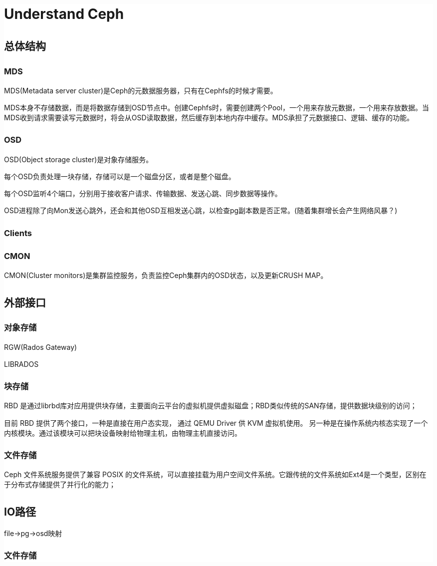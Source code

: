 # Understand Ceph

## 总体结构

### MDS

MDS(Metadata server cluster)是Ceph的元数据服务器，只有在Cephfs的时候才需要。

MDS本身不存储数据，而是将数据存储到OSD节点中。创建Cephfs时，需要创建两个Pool，一个用来存放元数据，一个用来存放数据。当MDS收到请求需要读写元数据时，将会从OSD读取数据，然后缓存到本地内存中缓存。MDS承担了元数据接口、逻辑、缓存的功能。

### OSD

OSD(Object storage cluster)是对象存储服务。

每个OSD负责处理一块存储，存储可以是一个磁盘分区，或者是整个磁盘。

每个OSD监听4个端口，分别用于接收客户请求、传输数据、发送心跳、同步数据等操作。

OSD进程除了向Mon发送心跳外，还会和其他OSD互相发送心跳，以检查pg副本数是否正常。(随着集群增长会产生网络风暴？)

### Clients


### CMON

CMON(Cluster monitors)是集群监控服务，负责监控Ceph集群内的OSD状态，以及更新CRUSH MAP。


## 外部接口

### 对象存储

RGW(Rados Gateway)

LIBRADOS

### 块存储

RBD 是通过librbd库对应用提供块存储，主要面向云平台的虚拟机提供虚拟磁盘；RBD类似传统的SAN存储，提供数据块级别的访问；

目前 RBD 提供了两个接口，一种是直接在用户态实现， 通过 QEMU Driver 供 KVM 虚拟机使用。 另一种是在操作系统内核态实现了一个内核模块。通过该模块可以把块设备映射给物理主机，由物理主机直接访问。

### 文件存储

Ceph 文件系统服务提供了兼容 POSIX 的文件系统，可以直接挂载为用户空间文件系统。它跟传统的文件系统如Ext4是一个类型，区别在于分布式存储提供了并行化的能力；

## IO路径
file->pg->osd映射

### 文件存储

